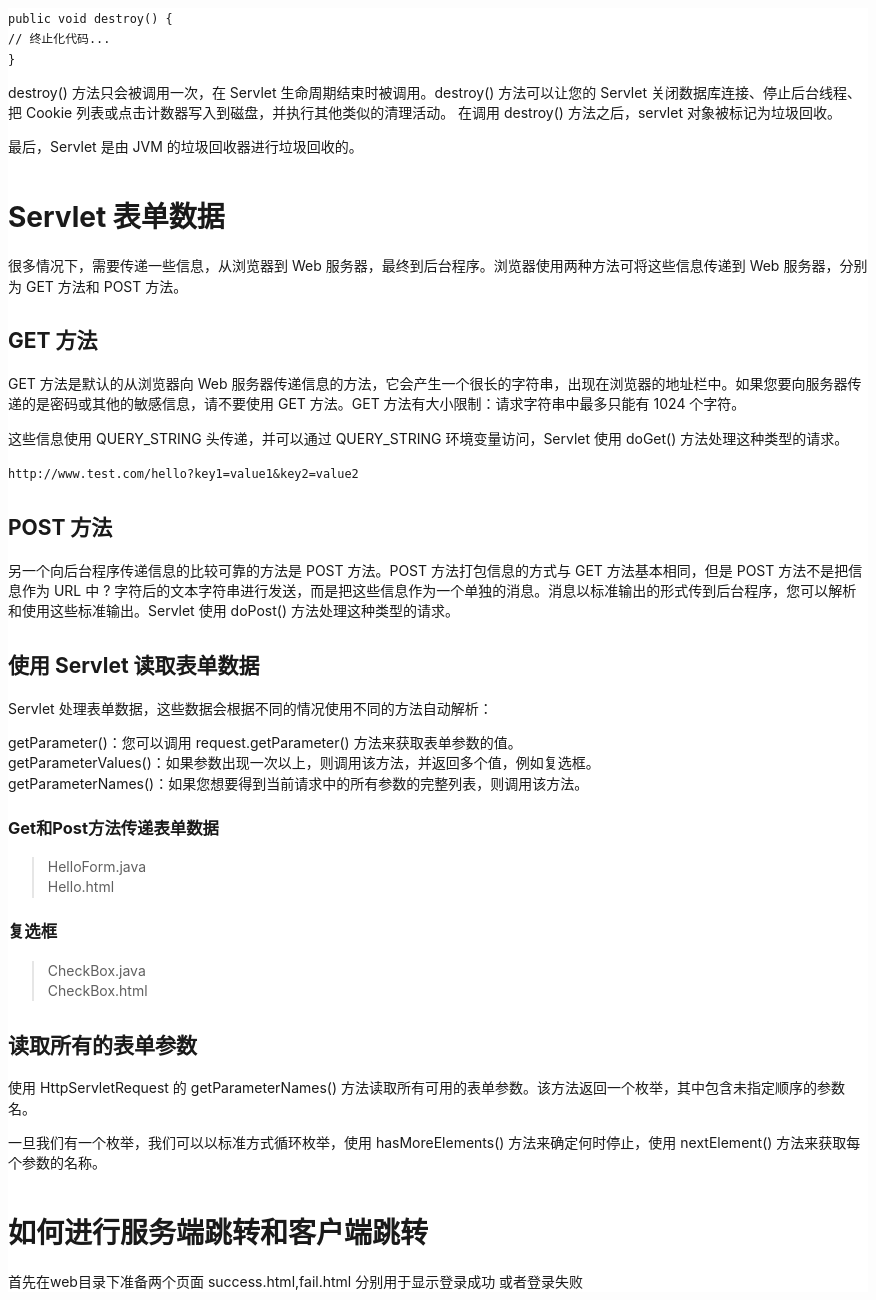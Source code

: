     public void destroy() {
    // 终止化代码...
    }
destroy() 方法只会被调用一次，在 Servlet 生命周期结束时被调用。destroy() 方法可以让您的 Servlet 关闭数据库连接、停止后台线程、把 Cookie 列表或点击计数器写入到磁盘，并执行其他类似的清理活动。
在调用 destroy() 方法之后，servlet 对象被标记为垃圾回收。

最后，Servlet 是由 JVM 的垃圾回收器进行垃圾回收的。  

# Servlet 表单数据
很多情况下，需要传递一些信息，从浏览器到 Web 服务器，最终到后台程序。浏览器使用两种方法可将这些信息传递到 Web 服务器，分别为 GET 方法和 POST 方法。

## GET 方法
GET 方法是默认的从浏览器向 Web 服务器传递信息的方法，它会产生一个很长的字符串，出现在浏览器的地址栏中。如果您要向服务器传递的是密码或其他的敏感信息，请不要使用 GET 方法。GET 方法有大小限制：请求字符串中最多只能有 1024 个字符。

这些信息使用 QUERY_STRING 头传递，并可以通过 QUERY_STRING 环境变量访问，Servlet 使用 doGet() 方法处理这种类型的请求。

    http://www.test.com/hello?key1=value1&key2=value2

## POST 方法
另一个向后台程序传递信息的比较可靠的方法是 POST 方法。POST 方法打包信息的方式与 GET 方法基本相同，但是 POST 方法不是把信息作为 URL 中 ? 字符后的文本字符串进行发送，而是把这些信息作为一个单独的消息。消息以标准输出的形式传到后台程序，您可以解析和使用这些标准输出。Servlet 使用 doPost() 方法处理这种类型的请求。

## 使用 Servlet 读取表单数据
Servlet 处理表单数据，这些数据会根据不同的情况使用不同的方法自动解析：

getParameter()：您可以调用 request.getParameter() 方法来获取表单参数的值。  
getParameterValues()：如果参数出现一次以上，则调用该方法，并返回多个值，例如复选框。  
getParameterNames()：如果您想要得到当前请求中的所有参数的完整列表，则调用该方法。  

### Get和Post方法传递表单数据
>HelloForm.java  
Hello.html

### 复选框
>CheckBox.java  
CheckBox.html

## 读取所有的表单参数
使用 HttpServletRequest 的 getParameterNames() 方法读取所有可用的表单参数。该方法返回一个枚举，其中包含未指定顺序的参数名。

一旦我们有一个枚举，我们可以以标准方式循环枚举，使用 hasMoreElements() 方法来确定何时停止，使用 nextElement() 方法来获取每个参数的名称。

# 如何进行服务端跳转和客户端跳转
首先在web目录下准备两个页面 success.html,fail.html
分别用于显示登录成功 或者登录失败
